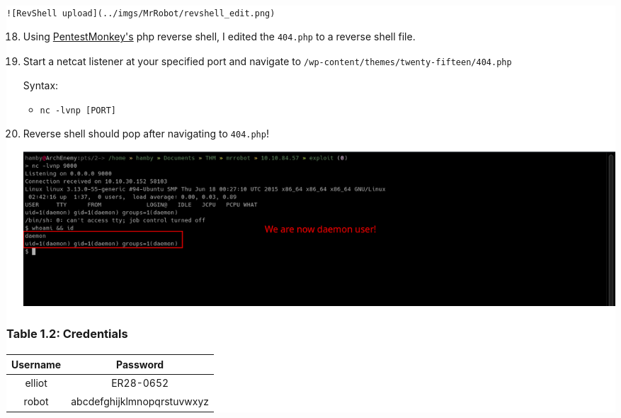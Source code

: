     ![RevShell upload](../imgs/MrRobot/revshell_edit.png)

18. Using [PentestMonkey's](https://github.com/pentestmonkey/php-reverse-shell/blob/master/php-reverse-shell.php) php reverse shell, I edited the `404.php` to a reverse shell file.

19. Start a netcat listener at your specified port and navigate to `/wp-content/themes/twenty-fifteen/404.php`

    Syntax:

    * `nc -lvnp [PORT]`

20. Reverse shell should pop after navigating to `404.php`!

    ![Web Foothold](../imgs/MrRobot/web_foothold.png)

### Table 1.2: Credentials

Username | Password
:---: | :---:
elliot | ER28-0652
robot | abcdefghijklmnopqrstuvwxyz
